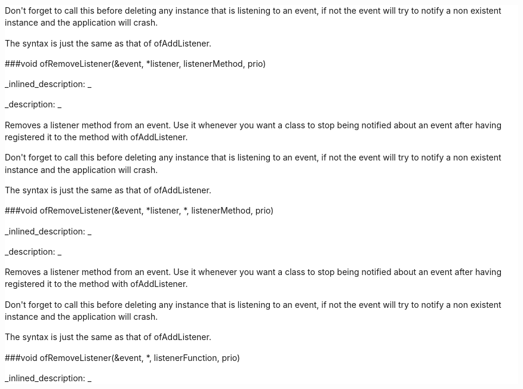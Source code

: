 Don't forget to call this before deleting any instance that is listening to an event, if not the event will try to notify a non existent instance and the application will crash.

The syntax is just the same as that of ofAddListener.







###void ofRemoveListener(&event, *listener, listenerMethod, prio)



_inlined_description: _







_description: _

Removes a listener method from an event. Use it whenever you want a class to stop being notified about an event after having registered it to the method with ofAddListener.

Don't forget to call this before deleting any instance that is listening to an event, if not the event will try to notify a non existent instance and the application will crash.

The syntax is just the same as that of ofAddListener.







###void ofRemoveListener(&event, *listener, *, listenerMethod, prio)



_inlined_description: _







_description: _

Removes a listener method from an event. Use it whenever you want a class to stop being notified about an event after having registered it to the method with ofAddListener.

Don't forget to call this before deleting any instance that is listening to an event, if not the event will try to notify a non existent instance and the application will crash.

The syntax is just the same as that of ofAddListener.







###void ofRemoveListener(&event, *, listenerFunction, prio)



_inlined_description: _


